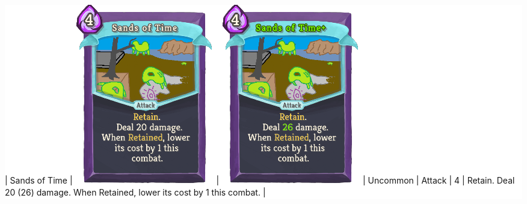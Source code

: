| Sands of Time | ![](../../slay-the-spire/small-card-images/Purple-SandsofTime.png) | ![](../../slay-the-spire/small-card-images/Purple-SandsofTimePlus.png) | Uncommon | Attack | 4 | Retain. Deal 20 (26) damage. When Retained, lower its cost by 1 this combat. |